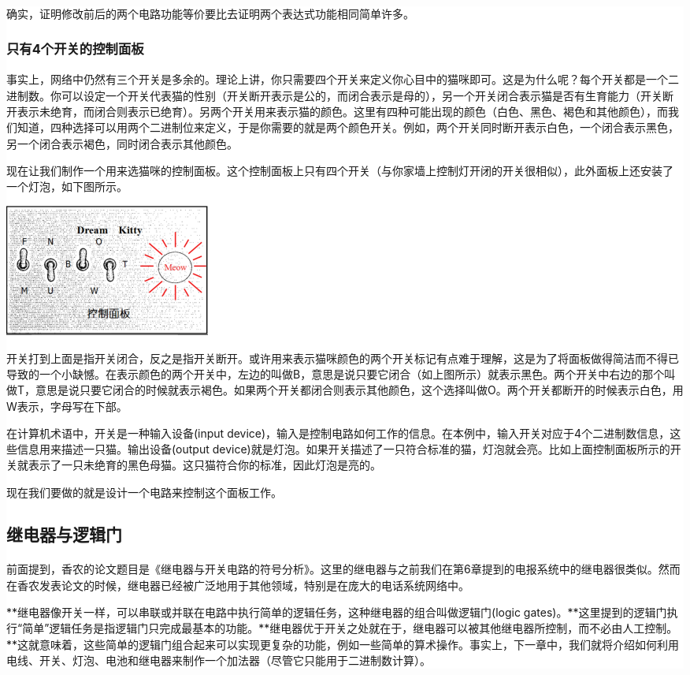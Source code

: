 确实，证明修改前后的两个电路功能等价要比去证明两个表达式功能相同简单许多。

### 只有4个开关的控制面板

事实上，网络中仍然有三个开关是多余的。理论上讲，你只需要四个开关来定义你心目中的猫咪即可。这是为什么呢？每个开关都是一个二进制数。你可以设定一个开关代表猫的性别（开关断开表示是公的，而闭合表示是母的），另一个开关闭合表示猫是否有生育能力（开关断开表示未绝育，而闭合则表示已绝育）。另两个开关用来表示猫的颜色。这里有四种可能出现的颜色（白色、黑色、褐色和其他颜色），而我们知道，四种选择可以用两个二进制位来定义，于是你需要的就是两个颜色开关。例如，两个开关同时断开表示白色，一个闭合表示黑色，另一个闭合表示褐色，同时闭合表示其他颜色。

现在让我们制作一个用来选猫咪的控制面板。这个控制面板上只有四个开关（与你家墙上控制灯开闭的开关很相似），此外面板上还安装了一个灯泡，如下图所示。

<img src="image/image-20241206070357231.png" alt="image-20241206070357231" style="zoom:25%;" />

开关打到上面是指开关闭合，反之是指开关断开。或许用来表示猫咪颜色的两个开关标记有点难于理解，这是为了将面板做得简洁而不得已导致的一个小缺憾。在表示颜色的两个开关中，左边的叫做B，意思是说只要它闭合（如上图所示）就表示黑色。两个开关中右边的那个叫做T，意思是说只要它闭合的时候就表示褐色。如果两个开关都闭合则表示其他颜色，这个选择叫做O。两个开关都断开的时候表示白色，用W表示，字母写在下部。

在计算机术语中，开关是一种输入设备(input device)，输入是控制电路如何工作的信息。在本例中，输入开关对应于4个二进制数信息，这些信息用来描述一只猫。输出设备(output device)就是灯泡。如果开关描述了一只符合标准的猫，灯泡就会亮。比如上面控制面板所示的开关就表示了一只未绝育的黑色母猫。这只猫符合你的标准，因此灯泡是亮的。

现在我们要做的就是设计一个电路来控制这个面板工作。

## 继电器与逻辑门

前面提到，香农的论文题目是《继电器与开关电路的符号分析》。这里的继电器与之前我们在第6章提到的电报系统中的继电器很类似。然而在香农发表论文的时候，继电器已经被广泛地用于其他领域，特别是在庞大的电话系统网络中。

**继电器像开关一样，可以串联或并联在电路中执行简单的逻辑任务，这种继电器的组合叫做逻辑门(logic gates)。**这里提到的逻辑门执行“简单”逻辑任务是指逻辑门只完成最基本的功能。**继电器优于开关之处就在于，继电器可以被其他继电器所控制，而不必由人工控制。**这就意味着，这些简单的逻辑门组合起来可以实现更复杂的功能，例如一些简单的算术操作。事实上，下一章中，我们就将介绍如何利用电线、开关、灯泡、电池和继电器来制作一个加法器（尽管它只能用于二进制数计算）。

